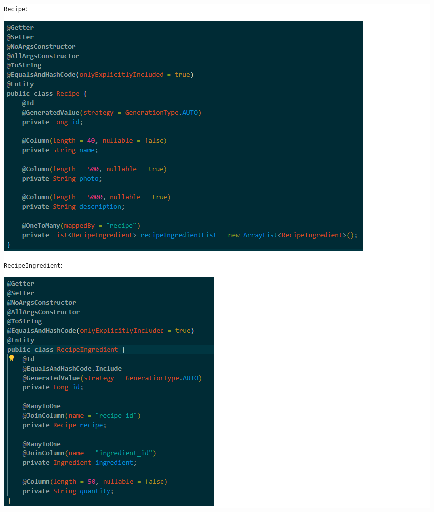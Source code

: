 `Recipe`:

<img src="readme_img/api_model_recipe.png"/>

`RecipeIngredient`:

<img src="readme_img/api_model_recipeIngredient.png"/>
